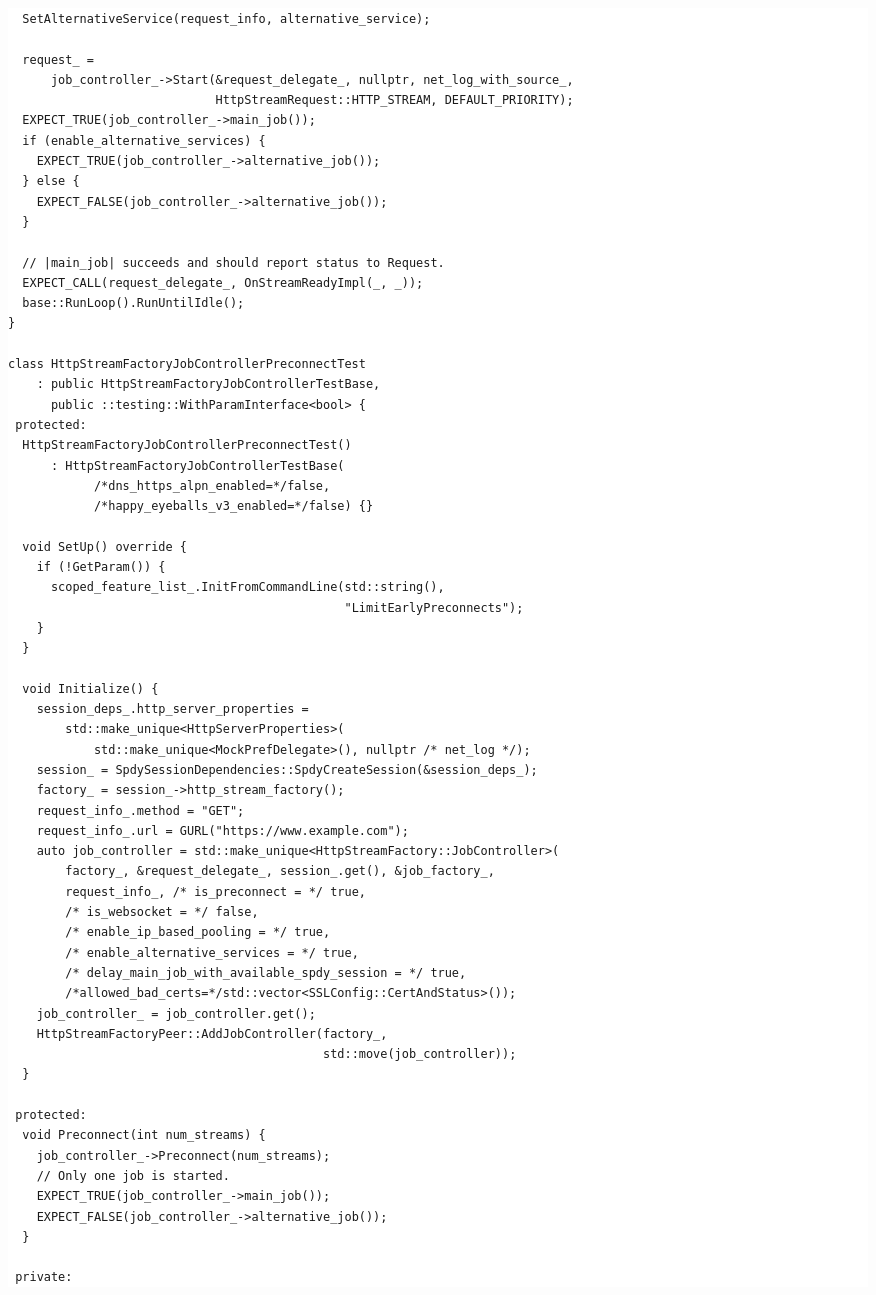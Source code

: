 ```
  SetAlternativeService(request_info, alternative_service);

  request_ =
      job_controller_->Start(&request_delegate_, nullptr, net_log_with_source_,
                             HttpStreamRequest::HTTP_STREAM, DEFAULT_PRIORITY);
  EXPECT_TRUE(job_controller_->main_job());
  if (enable_alternative_services) {
    EXPECT_TRUE(job_controller_->alternative_job());
  } else {
    EXPECT_FALSE(job_controller_->alternative_job());
  }

  // |main_job| succeeds and should report status to Request.
  EXPECT_CALL(request_delegate_, OnStreamReadyImpl(_, _));
  base::RunLoop().RunUntilIdle();
}

class HttpStreamFactoryJobControllerPreconnectTest
    : public HttpStreamFactoryJobControllerTestBase,
      public ::testing::WithParamInterface<bool> {
 protected:
  HttpStreamFactoryJobControllerPreconnectTest()
      : HttpStreamFactoryJobControllerTestBase(
            /*dns_https_alpn_enabled=*/false,
            /*happy_eyeballs_v3_enabled=*/false) {}

  void SetUp() override {
    if (!GetParam()) {
      scoped_feature_list_.InitFromCommandLine(std::string(),
                                               "LimitEarlyPreconnects");
    }
  }

  void Initialize() {
    session_deps_.http_server_properties =
        std::make_unique<HttpServerProperties>(
            std::make_unique<MockPrefDelegate>(), nullptr /* net_log */);
    session_ = SpdySessionDependencies::SpdyCreateSession(&session_deps_);
    factory_ = session_->http_stream_factory();
    request_info_.method = "GET";
    request_info_.url = GURL("https://www.example.com");
    auto job_controller = std::make_unique<HttpStreamFactory::JobController>(
        factory_, &request_delegate_, session_.get(), &job_factory_,
        request_info_, /* is_preconnect = */ true,
        /* is_websocket = */ false,
        /* enable_ip_based_pooling = */ true,
        /* enable_alternative_services = */ true,
        /* delay_main_job_with_available_spdy_session = */ true,
        /*allowed_bad_certs=*/std::vector<SSLConfig::CertAndStatus>());
    job_controller_ = job_controller.get();
    HttpStreamFactoryPeer::AddJobController(factory_,
                                            std::move(job_controller));
  }

 protected:
  void Preconnect(int num_streams) {
    job_controller_->Preconnect(num_streams);
    // Only one job is started.
    EXPECT_TRUE(job_controller_->main_job());
    EXPECT_FALSE(job_controller_->alternative_job());
  }

 private:
```